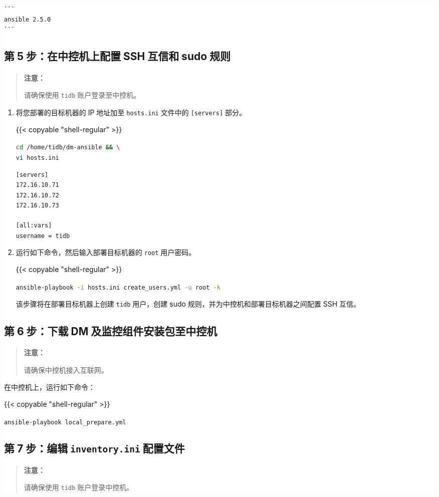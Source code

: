     ```
    ansible 2.5.0
    ```

## 第 5 步：在中控机上配置 SSH 互信和 sudo 规则

> **注意：**
>
> 请确保使用 `tidb` 账户登录至中控机。

1. 将您部署的目标机器的 IP 地址加至 `hosts.ini` 文件中的 `[servers]` 部分。

    {{< copyable "shell-regular" >}}

    ```bash
    cd /home/tidb/dm-ansible && \
    vi hosts.ini
    ```

    ```
    [servers]
    172.16.10.71
    172.16.10.72
    172.16.10.73

    [all:vars]
    username = tidb
    ```

2. 运行如下命令，然后输入部署目标机器的 `root` 用户密码。

    {{< copyable "shell-regular" >}}

    ```bash
    ansible-playbook -i hosts.ini create_users.yml -u root -k
    ```

   该步骤将在部署目标机器上创建 `tidb` 用户，创建 sudo 规则，并为中控机和部署目标机器之间配置 SSH 互信。

## 第 6 步：下载 DM 及监控组件安装包至中控机

> **注意：**
>
> 请确保中控机接入互联网。

在中控机上，运行如下命令：

{{< copyable "shell-regular" >}}

```bash
ansible-playbook local_prepare.yml
```

## 第 7 步：编辑 `inventory.ini` 配置文件

> **注意：**
>
> 请确保使用 `tidb` 账户登录中控机。
